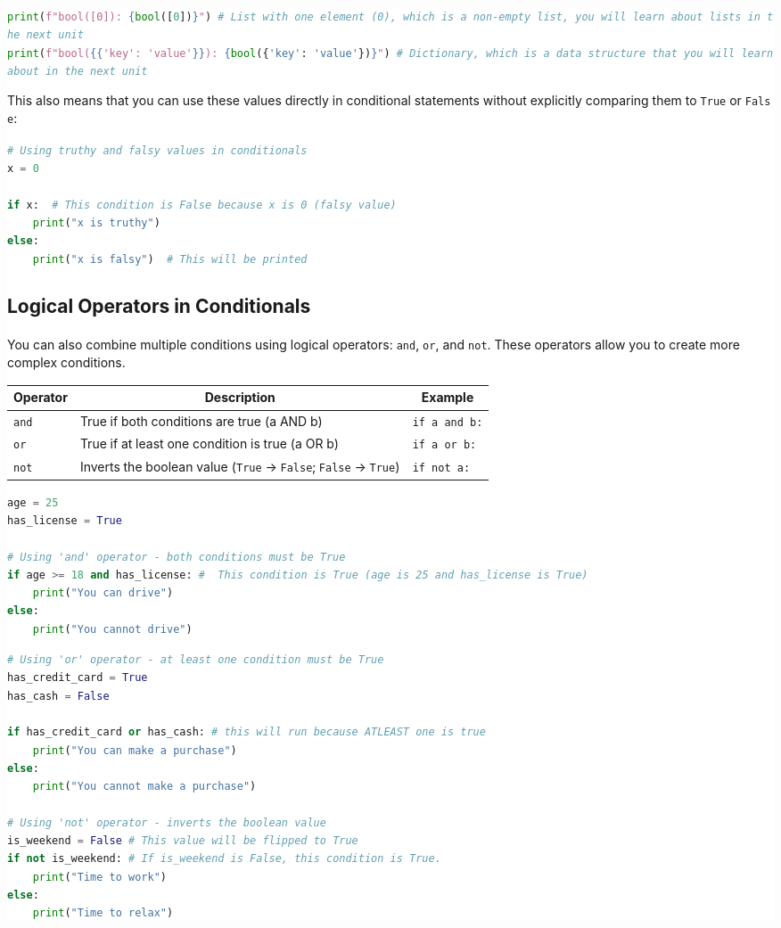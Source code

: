 ```python
print(f"bool([0]): {bool([0])}") # List with one element (0), which is a non-empty list, you will learn about lists in the next unit
print(f"bool({{'key': 'value'}}): {bool({'key': 'value'})}") # Dictionary, which is a data structure that you will learn about in the next unit
```
<codapi-snippet sandbox="python" editor="python" init-delay="500" >
</codapi-snippet>

This also means that you can use these values directly in conditional statements without explicitly comparing them to `True` or `False`:

```python
# Using truthy and falsy values in conditionals
x = 0

if x:  # This condition is False because x is 0 (falsy value)
    print("x is truthy")
else:
    print("x is falsy")  # This will be printed
```

## Logical Operators in Conditionals

You can also combine multiple conditions using logical operators: `and`, `or`, and `not`. These operators allow you to create more complex conditions.


| Operator | Description                      | Example                |
|----------|----------------------------------|------------------------|
| `and`    | True if both conditions are true (a AND b) | `if a and b:`         |
| `or`     | True if at least one condition is true (a OR b) | `if a or b:`          |
| `not`    | Inverts the boolean value (`True` -> `False`; `False` -> `True`)       | `if not a:`           |

```python
age = 25
has_license = True

# Using 'and' operator - both conditions must be True
if age >= 18 and has_license: #  This condition is True (age is 25 and has_license is True)
    print("You can drive")
else:
    print("You cannot drive")
```
<codapi-snippet sandbox="python" editor="python" init-delay="500" >
</codapi-snippet>

```python
# Using 'or' operator - at least one condition must be True
has_credit_card = True
has_cash = False 

if has_credit_card or has_cash: # this will run because ATLEAST one is true
    print("You can make a purchase")
else:
    print("You cannot make a purchase")

# Using 'not' operator - inverts the boolean value
is_weekend = False # This value will be flipped to True
if not is_weekend: # If is_weekend is False, this condition is True.
    print("Time to work")
else:
    print("Time to relax")
```
<codapi-snippet sandbox="python" editor="python" init-delay="500" >
</codapi-snippet>